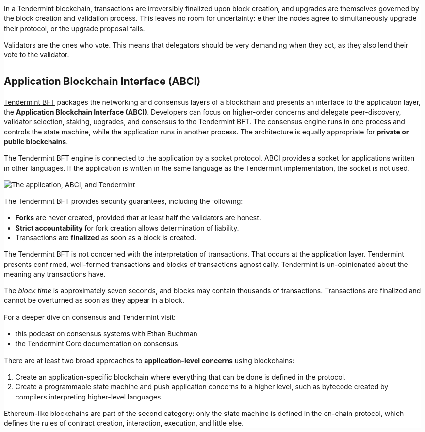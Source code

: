 In a Tendermint blockchain, transactions are irreversibly finalized upon block creation, and upgrades are themselves governed by the block creation and validation process. This leaves no room for uncertainty: either the nodes agree to simultaneously upgrade their protocol, or the upgrade proposal fails.

Validators are the ones who vote. This means that delegators should be very demanding when they act, as they also lend their vote to the validator.

## Application Blockchain Interface (ABCI)

[Tendermint BFT](https://tendermint.com/core/) packages the networking and consensus layers of a blockchain and presents an interface to the application layer, the **Application Blockchain Interface (ABCI)**. Developers can focus on higher-order concerns and delegate peer-discovery, validator selection, staking, upgrades, and consensus to the Tendermint BFT. The consensus engine runs in one process and controls the state machine, while the application runs in another process. The architecture is equally appropriate for **private or public blockchains**.

The Tendermint BFT engine is connected to the application by a socket protocol. ABCI provides a socket for applications written in other languages. If the application is written in the same language as the Tendermint implementation, the socket is not used.

![The application, ABCI, and Tendermint](/academy/2-main-concepts/images/ABCI_3.png)

The Tendermint BFT provides security guarantees, including the following:

* **Forks** are never created, provided that at least half the validators are honest.
* **Strict accountability** for fork creation allows determination of liability.
* Transactions are **finalized** as soon as a block is created.

The Tendermint BFT is not concerned with the interpretation of transactions. That occurs at the application layer. Tendermint presents confirmed, well-formed transactions and blocks of transactions agnostically. Tendermint is un-opinionated about the meaning any transactions have.

The _block time_ is approximately seven seconds, and blocks may contain thousands of transactions. Transactions are finalized and cannot be overturned as soon as they appear in a block.

<HighlightBox type="reading">

For a deeper dive on consensus and Tendermint visit:

* this [podcast on consensus systems](https://softwareengineeringdaily.com/2018/03/26/consensus-systems-with-ethan-buchman/) with Ethan Buchman
* the [Tendermint Core documentation on consensus](https://docs.tendermint.com/master/introduction/what-is-tendermint.html#consensus-overview)

</HighlightBox>

There are at least two broad approaches to **application-level concerns** using blockchains:

1. Create an application-specific blockchain where everything that can be done is defined in the protocol.
2. Create a programmable state machine and push application concerns to a higher level, such as bytecode created by compilers interpreting higher-level languages.

Ethereum-like blockchains are part of the second category: only the state machine is defined in the on-chain protocol, which defines the rules of contract creation, interaction, execution, and little else.
